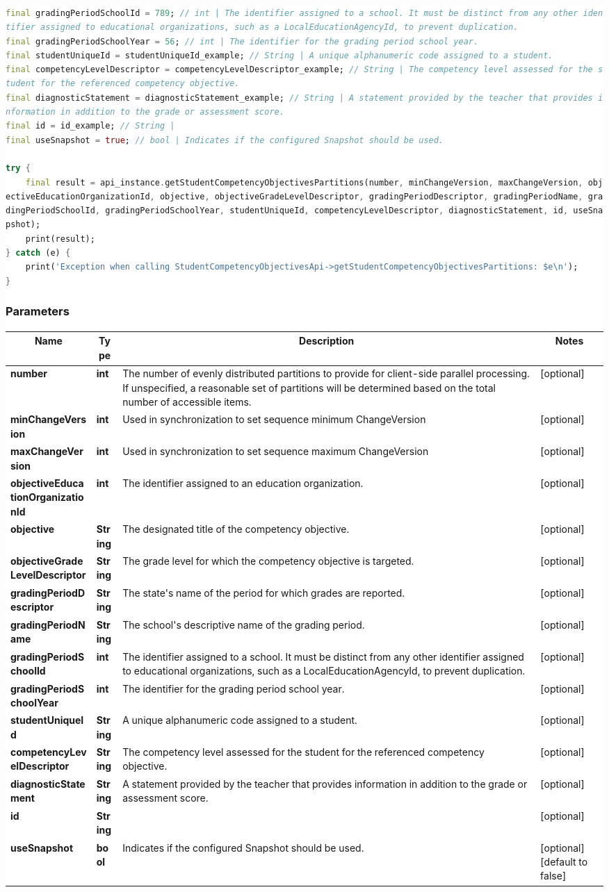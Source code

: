 ```dart
final gradingPeriodSchoolId = 789; // int | The identifier assigned to a school. It must be distinct from any other identifier assigned to educational organizations, such as a LocalEducationAgencyId, to prevent duplication.
final gradingPeriodSchoolYear = 56; // int | The identifier for the grading period school year.
final studentUniqueId = studentUniqueId_example; // String | A unique alphanumeric code assigned to a student.
final competencyLevelDescriptor = competencyLevelDescriptor_example; // String | The competency level assessed for the student for the referenced competency objective.
final diagnosticStatement = diagnosticStatement_example; // String | A statement provided by the teacher that provides information in addition to the grade or assessment score.
final id = id_example; // String | 
final useSnapshot = true; // bool | Indicates if the configured Snapshot should be used.

try {
    final result = api_instance.getStudentCompetencyObjectivesPartitions(number, minChangeVersion, maxChangeVersion, objectiveEducationOrganizationId, objective, objectiveGradeLevelDescriptor, gradingPeriodDescriptor, gradingPeriodName, gradingPeriodSchoolId, gradingPeriodSchoolYear, studentUniqueId, competencyLevelDescriptor, diagnosticStatement, id, useSnapshot);
    print(result);
} catch (e) {
    print('Exception when calling StudentCompetencyObjectivesApi->getStudentCompetencyObjectivesPartitions: $e\n');
}
```

### Parameters

Name | Type | Description  | Notes
------------- | ------------- | ------------- | -------------
 **number** | **int**| The number of evenly distributed partitions to provide for client-side parallel processing. If unspecified, a reasonable set of partitions will be determined based on the total number of accessible items. | [optional] 
 **minChangeVersion** | **int**| Used in synchronization to set sequence minimum ChangeVersion | [optional] 
 **maxChangeVersion** | **int**| Used in synchronization to set sequence maximum ChangeVersion | [optional] 
 **objectiveEducationOrganizationId** | **int**| The identifier assigned to an education organization. | [optional] 
 **objective** | **String**| The designated title of the competency objective. | [optional] 
 **objectiveGradeLevelDescriptor** | **String**| The grade level for which the competency objective is targeted. | [optional] 
 **gradingPeriodDescriptor** | **String**| The state's name of the period for which grades are reported. | [optional] 
 **gradingPeriodName** | **String**| The school's descriptive name of the grading period. | [optional] 
 **gradingPeriodSchoolId** | **int**| The identifier assigned to a school. It must be distinct from any other identifier assigned to educational organizations, such as a LocalEducationAgencyId, to prevent duplication. | [optional] 
 **gradingPeriodSchoolYear** | **int**| The identifier for the grading period school year. | [optional] 
 **studentUniqueId** | **String**| A unique alphanumeric code assigned to a student. | [optional] 
 **competencyLevelDescriptor** | **String**| The competency level assessed for the student for the referenced competency objective. | [optional] 
 **diagnosticStatement** | **String**| A statement provided by the teacher that provides information in addition to the grade or assessment score. | [optional] 
 **id** | **String**|  | [optional] 
 **useSnapshot** | **bool**| Indicates if the configured Snapshot should be used. | [optional] [default to false]
